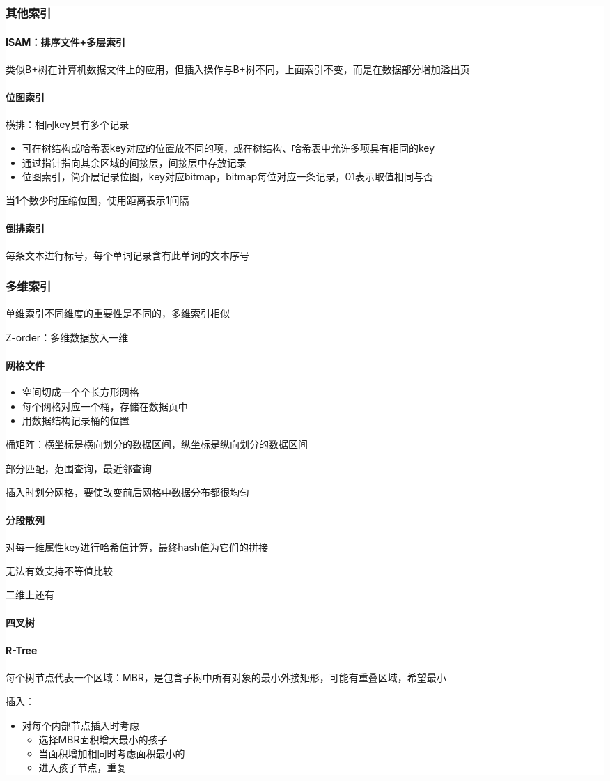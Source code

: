 ### 其他索引

#### ISAM：排序文件+多层索引

类似B+树在计算机数据文件上的应用，但插入操作与B+树不同，上面索引不变，而是在数据部分增加溢出页

#### 位图索引

横排：相同key具有多个记录

- 可在树结构或哈希表key对应的位置放不同的项，或在树结构、哈希表中允许多项具有相同的key
- 通过指针指向其余区域的间接层，间接层中存放记录
- 位图索引，简介层记录位图，key对应bitmap，bitmap每位对应一条记录，01表示取值相同与否

当1个数少时压缩位图，使用距离表示1间隔

#### 倒排索引

每条文本进行标号，每个单词记录含有此单词的文本序号

### 多维索引

单维索引不同维度的重要性是不同的，多维索引相似

Z-order：多维数据放入一维

#### 网格文件

- 空间切成一个个长方形网格
- 每个网格对应一个桶，存储在数据页中
- 用数据结构记录桶的位置

桶矩阵：横坐标是横向划分的数据区间，纵坐标是纵向划分的数据区间

部分匹配，范围查询，最近邻查询

插入时划分网格，要使改变前后网格中数据分布都很均匀

#### 分段散列

对每一维属性key进行哈希值计算，最终hash值为它们的拼接

无法有效支持不等值比较

二维上还有

#### 四叉树

#### R-Tree

每个树节点代表一个区域：MBR，是包含子树中所有对象的最小外接矩形，可能有重叠区域，希望最小

插入：

- 对每个内部节点插入时考虑
    - 选择MBR面积增大最小的孩子
    - 当面积增加相同时考虑面积最小的
    - 进入孩子节点，重复
